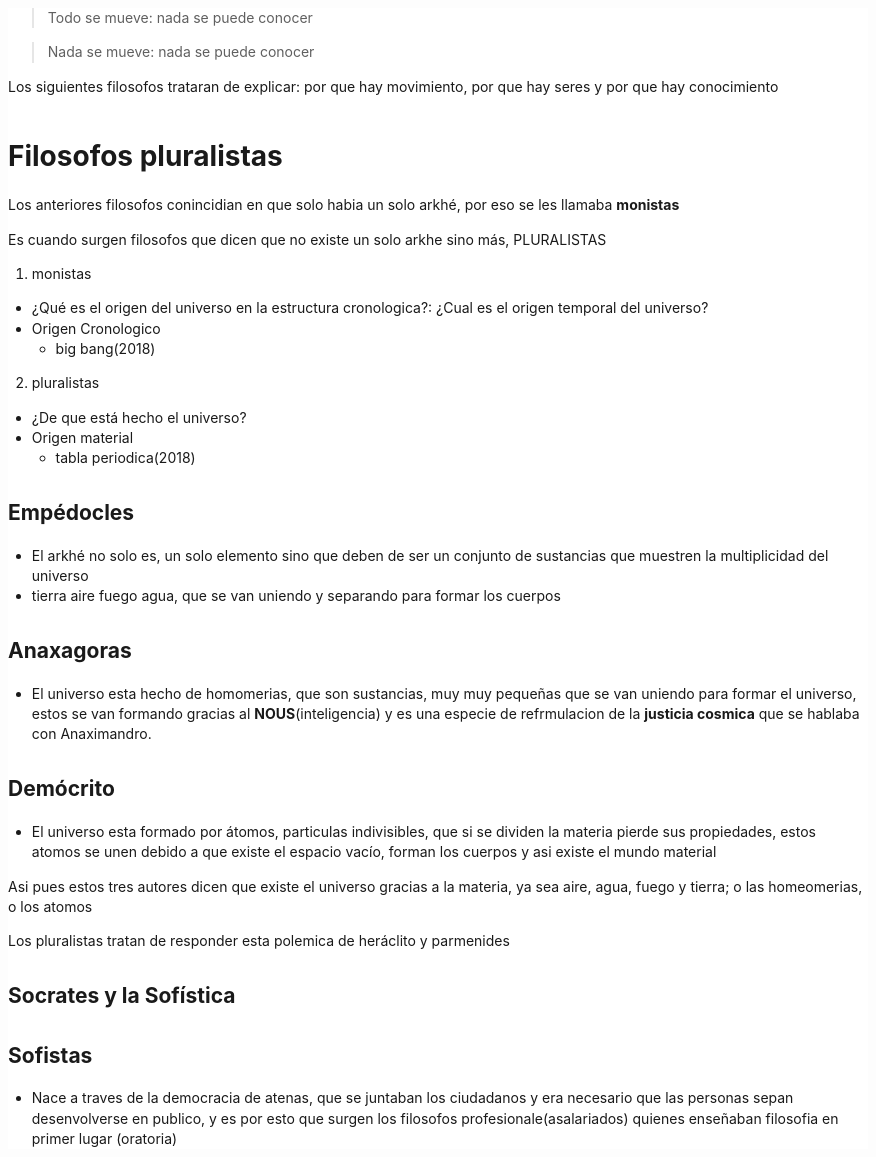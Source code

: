 > Todo se mueve: nada se puede conocer

> Nada se mueve: nada se puede conocer

Los siguientes filosofos trataran de explicar: por que hay movimiento, por que hay seres y por que hay conocimiento

# Filosofos pluralistas

Los anteriores filosofos conincidian en que solo habia un solo arkhé, por eso se les llamaba **monistas**

Es cuando surgen filosofos que dicen que no existe un solo arkhe sino más, PLURALISTAS

1. monistas
* ¿Qué es el origen del universo en la estructura cronologica?: ¿Cual es el origen temporal del universo?
* Origen Cronologico
  * big bang(2018)
2. pluralistas
* ¿De que está hecho el universo?
* Origen material
  * tabla periodica(2018)

## Empédocles

* El arkhé no solo es, un solo elemento sino que deben de ser un conjunto de sustancias que muestren la multiplicidad del universo
* tierra aire fuego agua, que se van uniendo y separando para formar los cuerpos

## Anaxagoras

* El universo esta hecho de homomerias, que son sustancias, muy muy pequeñas que se van uniendo para formar el universo, estos se van formando gracias al **NOUS**(inteligencia) y es una especie de refrmulacion de la **justicia cosmica** que se hablaba con Anaximandro.

## Demócrito

* El universo esta formado por átomos, particulas indivisibles, que si se dividen la materia pierde sus propiedades, estos atomos se unen debido a que existe el espacio vacío, forman los cuerpos y asi existe el mundo material

Asi pues estos tres autores dicen que existe el universo gracias a la materia, ya sea aire, agua, fuego y tierra; o las homeomerias, o los atomos

Los pluralistas tratan de responder esta polemica de heráclito y parmenides

## Socrates y la Sofística

## Sofistas

* Nace a traves de la democracia de atenas, que se juntaban los ciudadanos y era necesario que las personas sepan desenvolverse en publico, y es por esto que surgen los filosofos profesionale(asalariados) quienes enseñaban filosofia en primer lugar (oratoria)
